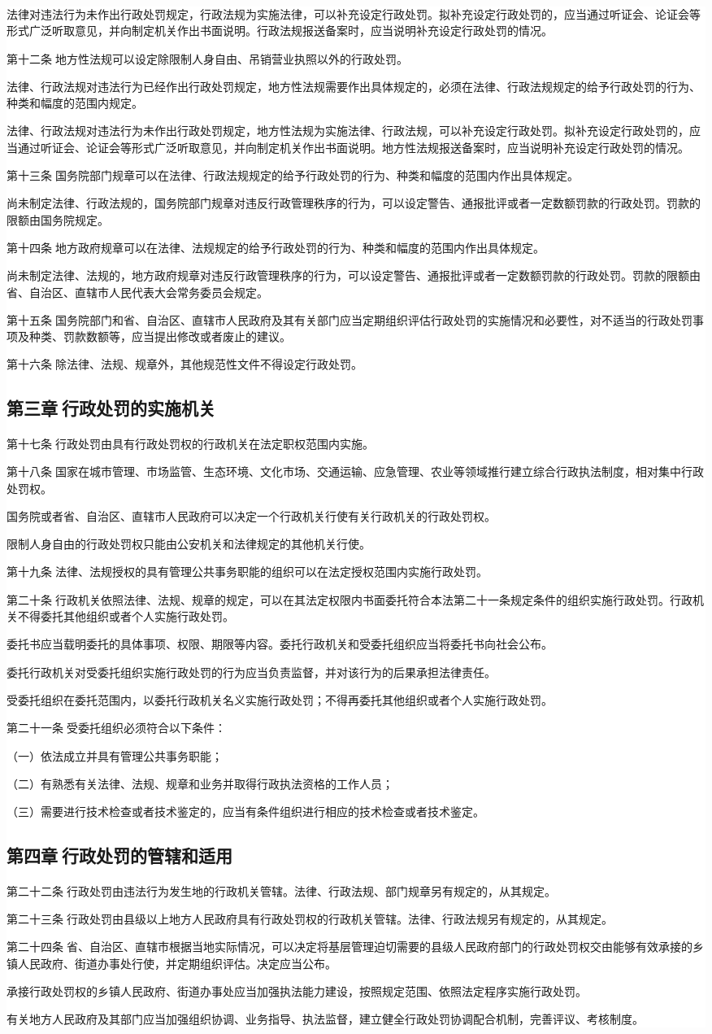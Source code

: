 法律对违法行为未作出行政处罚规定，行政法规为实施法律，可以补充设定行政处罚。拟补充设定行政处罚的，应当通过听证会、论证会等形式广泛听取意见，并向制定机关作出书面说明。行政法规报送备案时，应当说明补充设定行政处罚的情况。

第十二条 地方性法规可以设定除限制人身自由、吊销营业执照以外的行政处罚。

法律、行政法规对违法行为已经作出行政处罚规定，地方性法规需要作出具体规定的，必须在法律、行政法规规定的给予行政处罚的行为、种类和幅度的范围内规定。

法律、行政法规对违法行为未作出行政处罚规定，地方性法规为实施法律、行政法规，可以补充设定行政处罚。拟补充设定行政处罚的，应当通过听证会、论证会等形式广泛听取意见，并向制定机关作出书面说明。地方性法规报送备案时，应当说明补充设定行政处罚的情况。

第十三条 国务院部门规章可以在法律、行政法规规定的给予行政处罚的行为、种类和幅度的范围内作出具体规定。

尚未制定法律、行政法规的，国务院部门规章对违反行政管理秩序的行为，可以设定警告、通报批评或者一定数额罚款的行政处罚。罚款的限额由国务院规定。

第十四条 地方政府规章可以在法律、法规规定的给予行政处罚的行为、种类和幅度的范围内作出具体规定。

尚未制定法律、法规的，地方政府规章对违反行政管理秩序的行为，可以设定警告、通报批评或者一定数额罚款的行政处罚。罚款的限额由省、自治区、直辖市人民代表大会常务委员会规定。

第十五条 国务院部门和省、自治区、直辖市人民政府及其有关部门应当定期组织评估行政处罚的实施情况和必要性，对不适当的行政处罚事项及种类、罚款数额等，应当提出修改或者废止的建议。

第十六条 除法律、法规、规章外，其他规范性文件不得设定行政处罚。

## 第三章 行政处罚的实施机关

第十七条 行政处罚由具有行政处罚权的行政机关在法定职权范围内实施。

第十八条 国家在城市管理、市场监管、生态环境、文化市场、交通运输、应急管理、农业等领域推行建立综合行政执法制度，相对集中行政处罚权。

国务院或者省、自治区、直辖市人民政府可以决定一个行政机关行使有关行政机关的行政处罚权。

限制人身自由的行政处罚权只能由公安机关和法律规定的其他机关行使。

第十九条 法律、法规授权的具有管理公共事务职能的组织可以在法定授权范围内实施行政处罚。

第二十条 行政机关依照法律、法规、规章的规定，可以在其法定权限内书面委托符合本法第二十一条规定条件的组织实施行政处罚。行政机关不得委托其他组织或者个人实施行政处罚。

委托书应当载明委托的具体事项、权限、期限等内容。委托行政机关和受委托组织应当将委托书向社会公布。

委托行政机关对受委托组织实施行政处罚的行为应当负责监督，并对该行为的后果承担法律责任。

受委托组织在委托范围内，以委托行政机关名义实施行政处罚；不得再委托其他组织或者个人实施行政处罚。

第二十一条 受委托组织必须符合以下条件：

（一）依法成立并具有管理公共事务职能；

（二）有熟悉有关法律、法规、规章和业务并取得行政执法资格的工作人员；

（三）需要进行技术检查或者技术鉴定的，应当有条件组织进行相应的技术检查或者技术鉴定。

## 第四章 行政处罚的管辖和适用

第二十二条 行政处罚由违法行为发生地的行政机关管辖。法律、行政法规、部门规章另有规定的，从其规定。

第二十三条 行政处罚由县级以上地方人民政府具有行政处罚权的行政机关管辖。法律、行政法规另有规定的，从其规定。

第二十四条 省、自治区、直辖市根据当地实际情况，可以决定将基层管理迫切需要的县级人民政府部门的行政处罚权交由能够有效承接的乡镇人民政府、街道办事处行使，并定期组织评估。决定应当公布。

承接行政处罚权的乡镇人民政府、街道办事处应当加强执法能力建设，按照规定范围、依照法定程序实施行政处罚。

有关地方人民政府及其部门应当加强组织协调、业务指导、执法监督，建立健全行政处罚协调配合机制，完善评议、考核制度。
